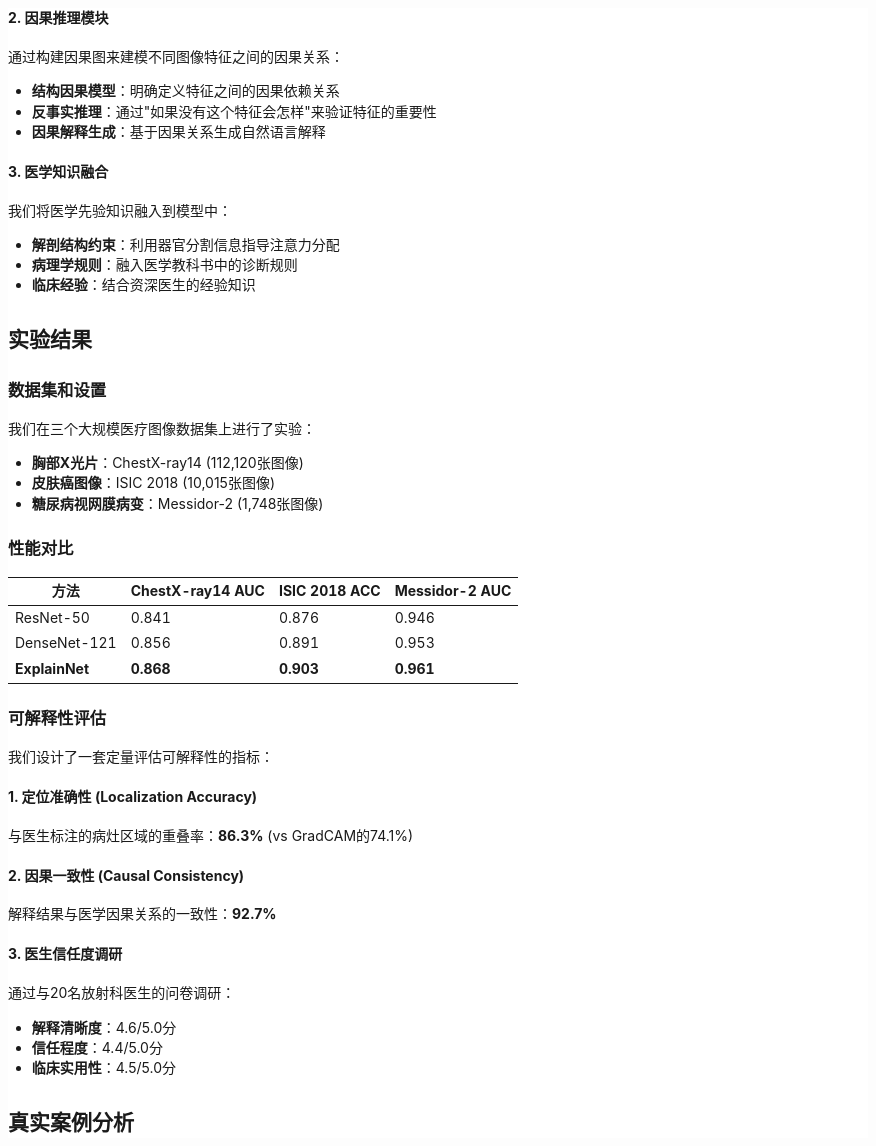 #### 2. 因果推理模块

通过构建因果图来建模不同图像特征之间的因果关系：

- **结构因果模型**：明确定义特征之间的因果依赖关系
- **反事实推理**：通过"如果没有这个特征会怎样"来验证特征的重要性
- **因果解释生成**：基于因果关系生成自然语言解释

#### 3. 医学知识融合

我们将医学先验知识融入到模型中：

- **解剖结构约束**：利用器官分割信息指导注意力分配
- **病理学规则**：融入医学教科书中的诊断规则
- **临床经验**：结合资深医生的经验知识

## 实验结果

### 数据集和设置

我们在三个大规模医疗图像数据集上进行了实验：
- **胸部X光片**：ChestX-ray14 (112,120张图像)
- **皮肤癌图像**：ISIC 2018 (10,015张图像)  
- **糖尿病视网膜病变**：Messidor-2 (1,748张图像)

### 性能对比

| 方法 | ChestX-ray14 AUC | ISIC 2018 ACC | Messidor-2 AUC |
|------|------------------|----------------|-----------------|
| ResNet-50 | 0.841 | 0.876 | 0.946 |
| DenseNet-121 | 0.856 | 0.891 | 0.953 |
| **ExplainNet** | **0.868** | **0.903** | **0.961** |

### 可解释性评估

我们设计了一套定量评估可解释性的指标：

#### 1. 定位准确性 (Localization Accuracy)
与医生标注的病灶区域的重叠率：**86.3%** (vs GradCAM的74.1%)

#### 2. 因果一致性 (Causal Consistency)  
解释结果与医学因果关系的一致性：**92.7%**

#### 3. 医生信任度调研
通过与20名放射科医生的问卷调研：
- **解释清晰度**：4.6/5.0分
- **信任程度**：4.4/5.0分
- **临床实用性**：4.5/5.0分

## 真实案例分析
